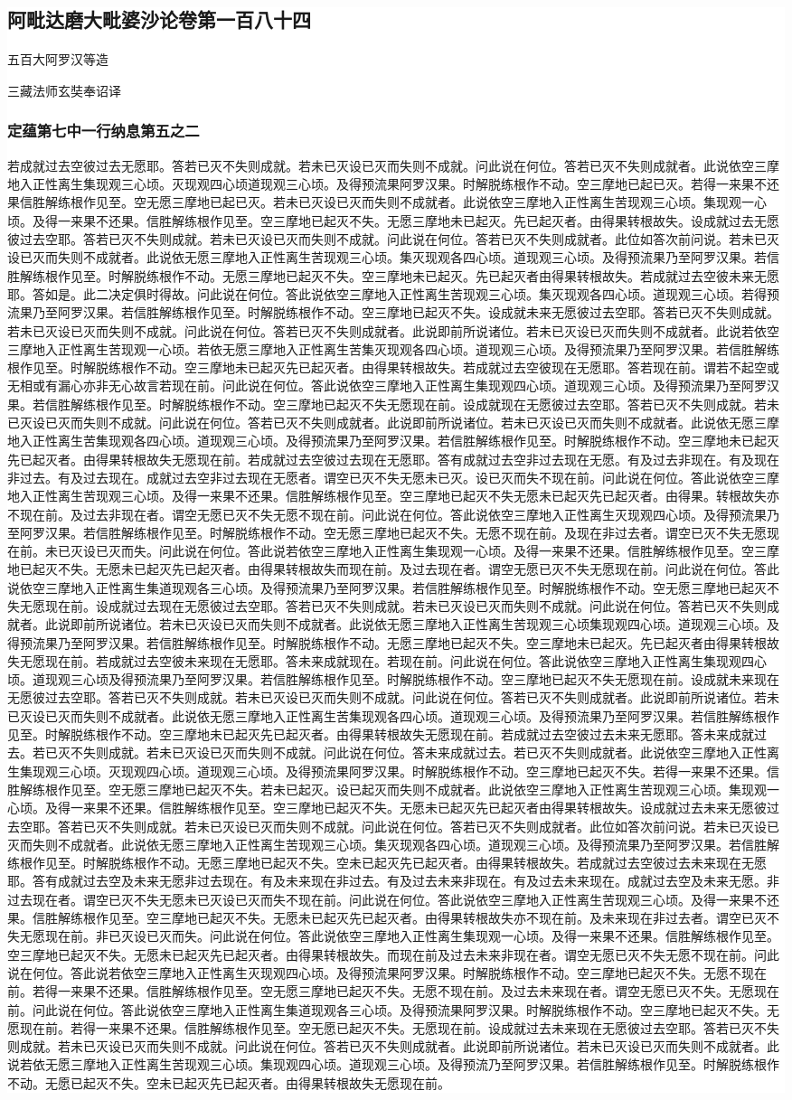 ## 阿毗达磨大毗婆沙论卷第一百八十四

五百大阿罗汉等造

三藏法师玄奘奉诏译

### 定蕴第七中一行纳息第五之二

若成就过去空彼过去无愿耶。答若已灭不失则成就。若未已灭设已灭而失则不成就。问此说在何位。答若已灭不失则成就者。此说依空三摩地入正性离生集现观三心顷。灭现观四心顷道现观三心顷。及得预流果阿罗汉果。时解脱练根作不动。空三摩地已起已灭。若得一来果不还果信胜解练根作见至。空无愿三摩地已起已灭。若未已灭设已灭而失则不成就者。此说依空三摩地入正性离生苦现观三心顷。集现观一心顷。及得一来果不还果。信胜解练根作见至。空三摩地已起灭不失。无愿三摩地未已起灭。先已起灭者。由得果转根故失。设成就过去无愿彼过去空耶。答若已灭不失则成就。若未已灭设已灭而失则不成就。问此说在何位。答若已灭不失则成就者。此位如答次前问说。若未已灭设已灭而失则不成就者。此说依无愿三摩地入正性离生苦现观三心顷。集灭现观各四心顷。道现观三心顷。及得预流果乃至阿罗汉果。若信胜解练根作见至。时解脱练根作不动。无愿三摩地已起灭不失。空三摩地未已起灭。先已起灭者由得果转根故失。若成就过去空彼未来无愿耶。答如是。此二决定俱时得故。问此说在何位。答此说依空三摩地入正性离生苦现观三心顷。集灭现观各四心顷。道现观三心顷。若得预流果乃至阿罗汉果。若信胜解练根作见至。时解脱练根作不动。空三摩地已起灭不失。设成就未来无愿彼过去空耶。答若已灭不失则成就。若未已灭设已灭而失则不成就。问此说在何位。答若已灭不失则成就者。此说即前所说诸位。若未已灭设已灭而失则不成就者。此说若依空三摩地入正性离生苦现观一心顷。若依无愿三摩地入正性离生苦集灭现观各四心顷。道现观三心顷。及得预流果乃至阿罗汉果。若信胜解练根作见至。时解脱练根作不动。空三摩地未已起灭先已起灭者。由得果转根故失。若成就过去空彼现在无愿耶。答若现在前。谓若不起空或无相或有漏心亦非无心故言若现在前。问此说在何位。答此说依空三摩地入正性离生集现观四心顷。道现观三心顷。及得预流果乃至阿罗汉果。若信胜解练根作见至。时解脱练根作不动。空三摩地已起灭不失无愿现在前。设成就现在无愿彼过去空耶。答若已灭不失则成就。若未已灭设已灭而失则不成就。问此说在何位。答若已灭不失则成就者。此说即前所说诸位。若未已灭设已灭而失则不成就者。此说依无愿三摩地入正性离生苦集现观各四心顷。道现观三心顷。及得预流果乃至阿罗汉果。若信胜解练根作见至。时解脱练根作不动。空三摩地未已起灭先已起灭者。由得果转根故失无愿现在前。若成就过去空彼过去现在无愿耶。答有成就过去空非过去现在无愿。有及过去非现在。有及现在非过去。有及过去现在。成就过去空非过去现在无愿者。谓空已灭不失无愿未已灭。设已灭而失不现在前。问此说在何位。答此说依空三摩地入正性离生苦现观三心顷。及得一来果不还果。信胜解练根作见至。空三摩地已起灭不失无愿未已起灭先已起灭者。由得果。转根故失亦不现在前。及过去非现在者。谓空无愿已灭不失无愿不现在前。问此说在何位。答此说依空三摩地入正性离生灭现观四心顷。及得预流果乃至阿罗汉果。若信胜解练根作见至。时解脱练根作不动。空无愿三摩地已起灭不失。无愿不现在前。及现在非过去者。谓空已灭不失无愿现在前。未已灭设已灭而失。问此说在何位。答此说若依空三摩地入正性离生集现观一心顷。及得一来果不还果。信胜解练根作见至。空三摩地已起灭不失。无愿未已起灭先已起灭者。由得果转根故失而现在前。及过去现在者。谓空无愿已灭不失无愿现在前。问此说在何位。答此说依空三摩地入正性离生集道现观各三心顷。及得预流果乃至阿罗汉果。若信胜解练根作见至。时解脱练根作不动。空无愿三摩地已起灭不失无愿现在前。设成就过去现在无愿彼过去空耶。答若已灭不失则成就。若未已灭设已灭而失则不成就。问此说在何位。答若已灭不失则成就者。此说即前所说诸位。若未已灭设已灭而失则不成就者。此说依无愿三摩地入正性离生苦现观三心顷集现观四心顷。道现观三心顷。及得预流果乃至阿罗汉果。若信胜解练根作见至。时解脱练根作不动。无愿三摩地已起灭不失。空三摩地未已起灭。先已起灭者由得果转根故失无愿现在前。若成就过去空彼未来现在无愿耶。答未来成就现在。若现在前。问此说在何位。答此说依空三摩地入正性离生集现观四心顷。道现观三心顷及得预流果乃至阿罗汉果。若信胜解练根作见至。时解脱练根作不动。空三摩地已起灭不失无愿现在前。设成就未来现在无愿彼过去空耶。答若已灭不失则成就。若未已灭设已灭而失则不成就。问此说在何位。答若已灭不失则成就者。此说即前所说诸位。若未已灭设已灭而失则不成就者。此说依无愿三摩地入正性离生苦集现观各四心顷。道现观三心顷。及得预流果乃至阿罗汉果。若信胜解练根作见至。时解脱练根作不动。空三摩地未已起灭先已起灭者。由得果转根故失无愿现在前。若成就过去空彼过去未来无愿耶。答未来成就过去。若已灭不失则成就。若未已灭设已灭而失则不成就。问此说在何位。答未来成就过去。若已灭不失则成就者。此说依空三摩地入正性离生集现观三心顷。灭现观四心顷。道现观三心顷。及得预流果阿罗汉果。时解脱练根作不动。空三摩地已起灭不失。若得一来果不还果。信胜解练根作见至。空无愿三摩地已起灭不失。若未已起灭。设已起灭而失则不成就者。此说依空三摩地入正性离生苦现观三心顷。集现观一心顷。及得一来果不还果。信胜解练根作见至。空三摩地已起灭不失。无愿未已起灭先已起灭者由得果转根故失。设成就过去未来无愿彼过去空耶。答若已灭不失则成就。若未已灭设已灭而失则不成就。问此说在何位。答若已灭不失则成就者。此位如答次前问说。若未已灭设已灭而失则不成就者。此说依无愿三摩地入正性离生苦现观三心顷。集灭现观各四心顷。道现观三心顷。及得预流果乃至阿罗汉果。若信胜解练根作见至。时解脱练根作不动。无愿三摩地已起灭不失。空未已起灭先已起灭者。由得果转根故失。若成就过去空彼过去未来现在无愿耶。答有成就过去空及未来无愿非过去现在。有及未来现在非过去。有及过去未来非现在。有及过去未来现在。成就过去空及未来无愿。非过去现在者。谓空已灭不失无愿未已灭设已灭而失不现在前。问此说在何位。答此说依空三摩地入正性离生苦现观三心顷。及得一来果不还果。信胜解练根作见至。空三摩地已起灭不失。无愿未已起灭先已起灭者。由得果转根故失亦不现在前。及未来现在非过去者。谓空已灭不失无愿现在前。非已灭设已灭而失。问此说在何位。答此说依空三摩地入正性离生集现观一心顷。及得一来果不还果。信胜解练根作见至。空三摩地已起灭不失。无愿未已起灭先已起灭者。由得果转根故失。而现在前及过去未来非现在者。谓空无愿已灭不失无愿不现在前。问此说在何位。答此说若依空三摩地入正性离生灭现观四心顷。及得预流果阿罗汉果。时解脱练根作不动。空三摩地已起灭不失。无愿不现在前。若得一来果不还果。信胜解练根作见至。空无愿三摩地已起灭不失。无愿不现在前。及过去未来现在者。谓空无愿已灭不失。无愿现在前。问此说在何位。答此说依空三摩地入正性离生集道现观各三心顷。及得预流果阿罗汉果。时解脱练根作不动。空三摩地已起灭不失。无愿现在前。若得一来果不还果。信胜解练根作见至。空无愿已起灭不失。无愿现在前。设成就过去未来现在无愿彼过去空耶。答若已灭不失则成就。若未已灭设已灭而失则不成就。问此说在何位。答若已灭不失则成就者。此说即前所说诸位。若未已灭设已灭而失则不成就者。此说若依无愿三摩地入正性离生苦现观三心顷。集现观四心顷。道现观三心顷。及得预流乃至阿罗汉果。若信胜解练根作见至。时解脱练根作不动。无愿已起灭不失。空未已起灭先已起灭者。由得果转根故失无愿现在前。
